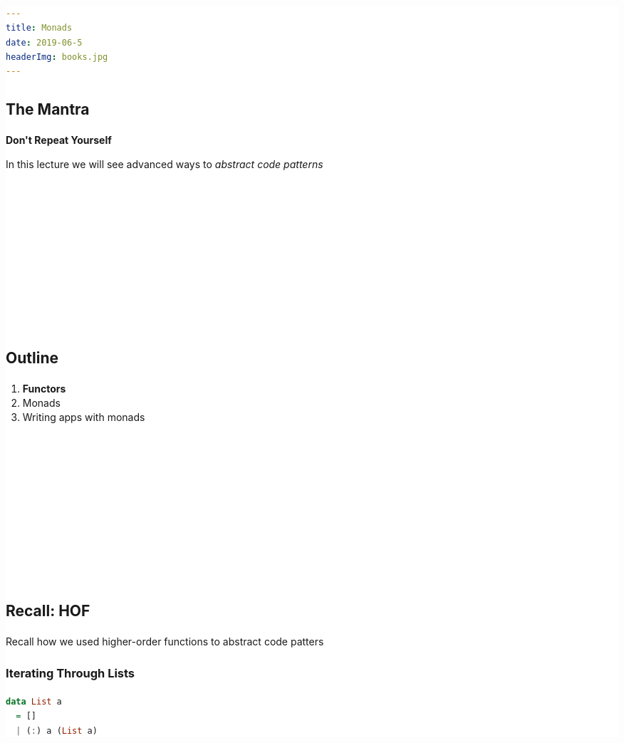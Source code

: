 ```yaml
---
title: Monads 
date: 2019-06-5
headerImg: books.jpg
---
```


## The Mantra

**Don't Repeat Yourself**

In this lecture we will see advanced ways to *abstract code patterns*

<br>
<br>
<br>
<br>
<br>
<br>
<br>
<br>
<br>
<br>

## Outline

1. **Functors**
2. Monads
3. Writing apps with monads

<br>
<br>
<br>
<br>
<br>
<br>
<br>
<br>
<br>
<br>


## Recall: HOF

Recall how we used higher-order functions to abstract code patters


### Iterating Through Lists

```haskell
data List a
  = []
  | (:) a (List a)
```
